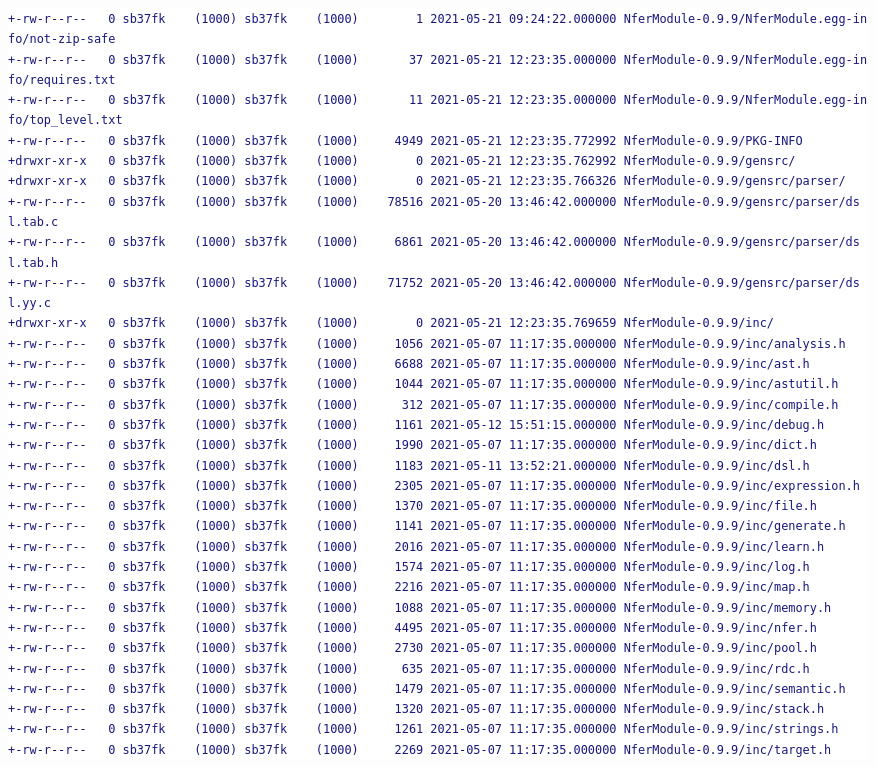 ```diff
+-rw-r--r--   0 sb37fk    (1000) sb37fk    (1000)        1 2021-05-21 09:24:22.000000 NferModule-0.9.9/NferModule.egg-info/not-zip-safe
+-rw-r--r--   0 sb37fk    (1000) sb37fk    (1000)       37 2021-05-21 12:23:35.000000 NferModule-0.9.9/NferModule.egg-info/requires.txt
+-rw-r--r--   0 sb37fk    (1000) sb37fk    (1000)       11 2021-05-21 12:23:35.000000 NferModule-0.9.9/NferModule.egg-info/top_level.txt
+-rw-r--r--   0 sb37fk    (1000) sb37fk    (1000)     4949 2021-05-21 12:23:35.772992 NferModule-0.9.9/PKG-INFO
+drwxr-xr-x   0 sb37fk    (1000) sb37fk    (1000)        0 2021-05-21 12:23:35.762992 NferModule-0.9.9/gensrc/
+drwxr-xr-x   0 sb37fk    (1000) sb37fk    (1000)        0 2021-05-21 12:23:35.766326 NferModule-0.9.9/gensrc/parser/
+-rw-r--r--   0 sb37fk    (1000) sb37fk    (1000)    78516 2021-05-20 13:46:42.000000 NferModule-0.9.9/gensrc/parser/dsl.tab.c
+-rw-r--r--   0 sb37fk    (1000) sb37fk    (1000)     6861 2021-05-20 13:46:42.000000 NferModule-0.9.9/gensrc/parser/dsl.tab.h
+-rw-r--r--   0 sb37fk    (1000) sb37fk    (1000)    71752 2021-05-20 13:46:42.000000 NferModule-0.9.9/gensrc/parser/dsl.yy.c
+drwxr-xr-x   0 sb37fk    (1000) sb37fk    (1000)        0 2021-05-21 12:23:35.769659 NferModule-0.9.9/inc/
+-rw-r--r--   0 sb37fk    (1000) sb37fk    (1000)     1056 2021-05-07 11:17:35.000000 NferModule-0.9.9/inc/analysis.h
+-rw-r--r--   0 sb37fk    (1000) sb37fk    (1000)     6688 2021-05-07 11:17:35.000000 NferModule-0.9.9/inc/ast.h
+-rw-r--r--   0 sb37fk    (1000) sb37fk    (1000)     1044 2021-05-07 11:17:35.000000 NferModule-0.9.9/inc/astutil.h
+-rw-r--r--   0 sb37fk    (1000) sb37fk    (1000)      312 2021-05-07 11:17:35.000000 NferModule-0.9.9/inc/compile.h
+-rw-r--r--   0 sb37fk    (1000) sb37fk    (1000)     1161 2021-05-12 15:51:15.000000 NferModule-0.9.9/inc/debug.h
+-rw-r--r--   0 sb37fk    (1000) sb37fk    (1000)     1990 2021-05-07 11:17:35.000000 NferModule-0.9.9/inc/dict.h
+-rw-r--r--   0 sb37fk    (1000) sb37fk    (1000)     1183 2021-05-11 13:52:21.000000 NferModule-0.9.9/inc/dsl.h
+-rw-r--r--   0 sb37fk    (1000) sb37fk    (1000)     2305 2021-05-07 11:17:35.000000 NferModule-0.9.9/inc/expression.h
+-rw-r--r--   0 sb37fk    (1000) sb37fk    (1000)     1370 2021-05-07 11:17:35.000000 NferModule-0.9.9/inc/file.h
+-rw-r--r--   0 sb37fk    (1000) sb37fk    (1000)     1141 2021-05-07 11:17:35.000000 NferModule-0.9.9/inc/generate.h
+-rw-r--r--   0 sb37fk    (1000) sb37fk    (1000)     2016 2021-05-07 11:17:35.000000 NferModule-0.9.9/inc/learn.h
+-rw-r--r--   0 sb37fk    (1000) sb37fk    (1000)     1574 2021-05-07 11:17:35.000000 NferModule-0.9.9/inc/log.h
+-rw-r--r--   0 sb37fk    (1000) sb37fk    (1000)     2216 2021-05-07 11:17:35.000000 NferModule-0.9.9/inc/map.h
+-rw-r--r--   0 sb37fk    (1000) sb37fk    (1000)     1088 2021-05-07 11:17:35.000000 NferModule-0.9.9/inc/memory.h
+-rw-r--r--   0 sb37fk    (1000) sb37fk    (1000)     4495 2021-05-07 11:17:35.000000 NferModule-0.9.9/inc/nfer.h
+-rw-r--r--   0 sb37fk    (1000) sb37fk    (1000)     2730 2021-05-07 11:17:35.000000 NferModule-0.9.9/inc/pool.h
+-rw-r--r--   0 sb37fk    (1000) sb37fk    (1000)      635 2021-05-07 11:17:35.000000 NferModule-0.9.9/inc/rdc.h
+-rw-r--r--   0 sb37fk    (1000) sb37fk    (1000)     1479 2021-05-07 11:17:35.000000 NferModule-0.9.9/inc/semantic.h
+-rw-r--r--   0 sb37fk    (1000) sb37fk    (1000)     1320 2021-05-07 11:17:35.000000 NferModule-0.9.9/inc/stack.h
+-rw-r--r--   0 sb37fk    (1000) sb37fk    (1000)     1261 2021-05-07 11:17:35.000000 NferModule-0.9.9/inc/strings.h
+-rw-r--r--   0 sb37fk    (1000) sb37fk    (1000)     2269 2021-05-07 11:17:35.000000 NferModule-0.9.9/inc/target.h
```